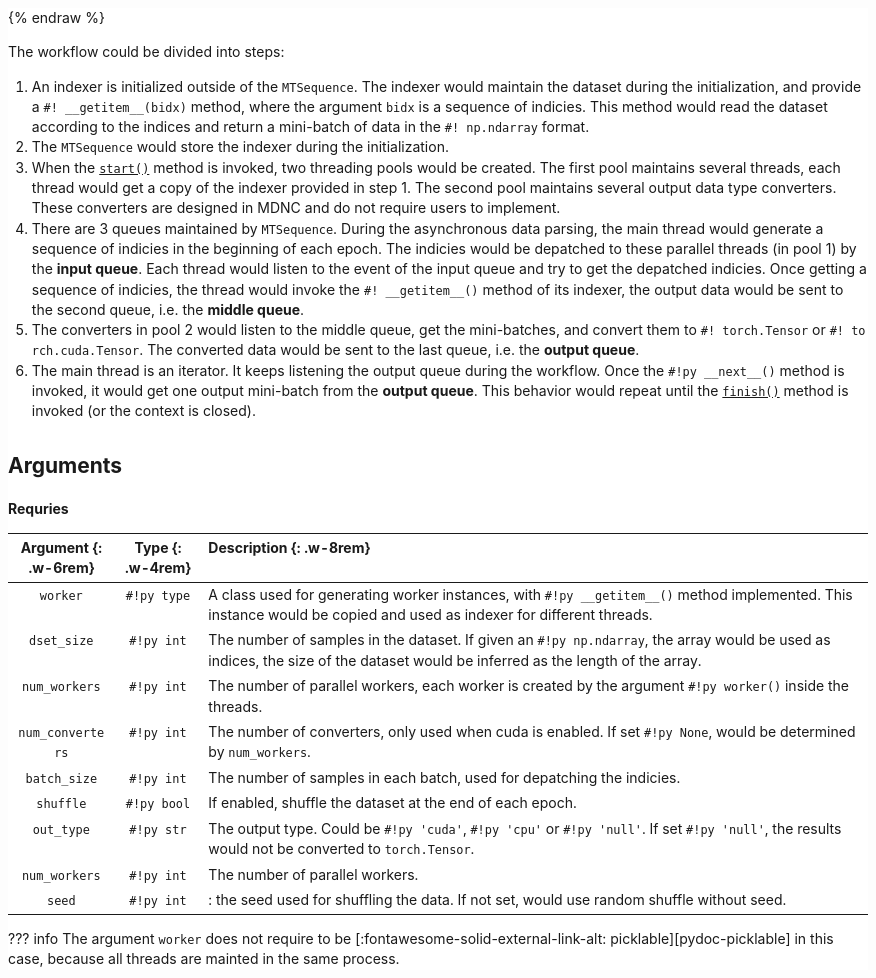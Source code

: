 ```mermaid
```
{% endraw %}

The workflow could be divided into steps:

1. An indexer is initialized outside of the `MTSequence`. The indexer would maintain the dataset during the initialization, and provide a `#! __getitem__(bidx)` method, where the argument `bidx` is a sequence of indicies. This method would read the dataset according to the indices and return a mini-batch of data in the `#! np.ndarray` format.
2. The `MTSequence` would store the indexer during the initialization.
3. When the [`start()`](#start) method is invoked, two threading pools would be created. The first pool maintains several threads, each thread would get a copy of the indexer provided in step 1. The second pool maintains several output data type converters. These converters are designed in MDNC and do not require users to implement.
4. There are 3 queues maintained by `MTSequence`. During the asynchronous data parsing, the main thread would generate a sequence of indicies in the beginning of each epoch. The indicies would be depatched to these parallel threads (in pool 1) by the **input queue**. Each thread would listen to the event of the input queue and try to get the depatched indicies. Once getting a sequence of indicies, the thread would invoke the `#! __getitem__()` method of its indexer, the output data would be sent to the second queue, i.e. the **middle queue**.
5. The converters in pool 2 would listen to the middle queue, get the mini-batches, and convert them to `#! torch.Tensor` or `#! torch.cuda.Tensor`. The converted data would be sent to the last queue, i.e. the **output queue**.
6. The main thread is an iterator. It keeps listening the output queue during the workflow. Once the `#!py __next__()` method is invoked, it would get one output mini-batch from the **output queue**. This behavior would repeat until the [`finish()`](#finish) method is invoked (or the context is closed).

## Arguments

**Requries**

| Argument {: .w-6rem} | Type {: .w-4rem} | Description {: .w-8rem} |
| :------: | :-----: | :---------- |
| `worker` | `#!py type` | A class used for generating worker instances, with `#!py __getitem__()` method implemented. This instance would be copied and used as indexer for different threads. |
| `dset_size` | `#!py int` | The number of samples in the dataset. If given an `#!py np.ndarray`, the array would be used as indices, the size of the dataset would be inferred as the length of the array. |
| `num_workers` | `#!py int` | The number of parallel workers, each worker is created by the argument `#!py worker()` inside the threads. |
| `num_converters` | `#!py int` | The number of converters, only used when cuda is enabled. If set `#!py None`, would be determined by `num_workers`. |
| `batch_size` | `#!py int` | The number of samples in each batch, used for depatching the indicies. |
| `shuffle` | `#!py bool` | If enabled, shuffle the dataset at the end of each epoch. |
| `out_type` | `#!py str` | The output type. Could be `#!py 'cuda'`, `#!py 'cpu'` or `#!py 'null'`. If set `#!py 'null'`, the results would not be converted to `torch.Tensor`. |
| `num_workers` | `#!py int` | The number of parallel workers. |
| `seed` | `#!py int` | : the seed used for shuffling the data. If not set, would use random shuffle without seed. |

??? info
    The argument `worker` does not require to be [:fontawesome-solid-external-link-alt: picklable][pydoc-picklable] in this case, because all threads are mainted in the same process.

